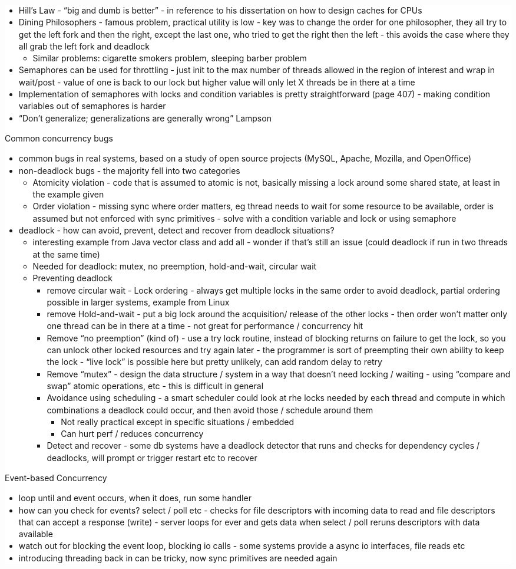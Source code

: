 - Hill’s Law - “big and dumb is better” - in reference to his dissertation on how to design caches for CPUs
- Dining Philosophers - famous problem, practical utility is low - key was to change the order for one philosopher, they all try to get the left fork and then the right, except the last one, who tried to get the right then the left - this avoids the case where they all grab the left fork and deadlock 
	- Similar problems: cigarette smokers problem, sleeping barber problem 
- Semaphores can be used for throttling - just init to the max number of threads allowed in the region of interest and wrap in wait/post - value of one is back to our lock but higher value will only let X threads be in there at a time 
- Implementation of semaphores with locks and condition variables is pretty straightforward (page 407) - making condition variables out of semaphores is harder
- “Don’t generalize; generalizations are generally wrong” Lampson

Common concurrency bugs
- common bugs in real systems, based on a study of open source projects (MySQL, Apache, Mozilla, and OpenOffice)
- non-deadlock bugs - the majority fell into two categories
	- Atomicity violation - code that is assumed to atomic is not, basically missing a lock around some shared state, at least in the example given 
	- Order violation - missing sync where order matters, eg thread needs to wait for some resource to be available, order is assumed but not enforced with sync primitives - solve with a condition variable and lock or using semaphore
- deadlock - how can avoid, prevent, detect and recover from deadlock situations? 
	- interesting example from Java vector class and add all - wonder if that’s still an issue (could deadlock if run in two threads at the same time)
	- Needed for deadlock: mutex, no preemption, hold-and-wait, circular wait
	- Preventing deadlock
		- remove circular wait - Lock ordering - always get multiple locks in the same order to avoid deadlock, partial ordering possible in larger systems, example from Linux 
		- remove Hold-and-wait - put a big lock around the acquisition/ release of the other locks - then order won’t matter only one thread can be in there at a time - not great for performance / concurrency hit 
		- Remove “no preemption” (kind of) - use a try lock routine, instead of blocking returns on failure to get the lock, so you can unlock other locked resources and try again later - the programmer is sort of preempting their own ability to keep the lock - “live lock” is possible here but pretty unlikely, can add random delay to retry 
		- Remove “mutex” - design the data structure / system in a way that doesn’t need locking / waiting - using “compare and swap” atomic operations, etc - this is difficult in general 
		- Avoidance using scheduling - a smart scheduler could look at rhe locks needed by each thread and compute in which combinations a deadlock could occur, and then avoid those / schedule around them 
			- Not really practical except in specific situations / embedded 
			- Can hurt perf / reduces concurrency 
		- Detect and recover - some db systems have a deadlock detector that runs and checks for dependency cycles / deadlocks, will prompt or trigger restart etc to recover 

Event-based Concurrency 
- loop until and event occurs, when it does, run some handler 
- how can you check for events? select / poll etc - checks for file descriptors with incoming data to read and file descriptors that can accept a response (write) - server loops for ever and gets data when select / poll reruns descriptors with data available 
- watch out for blocking the event loop, blocking io calls - some systems provide a async io interfaces, file reads etc
- introducing threading back in can be tricky, now sync primitives are needed again 
